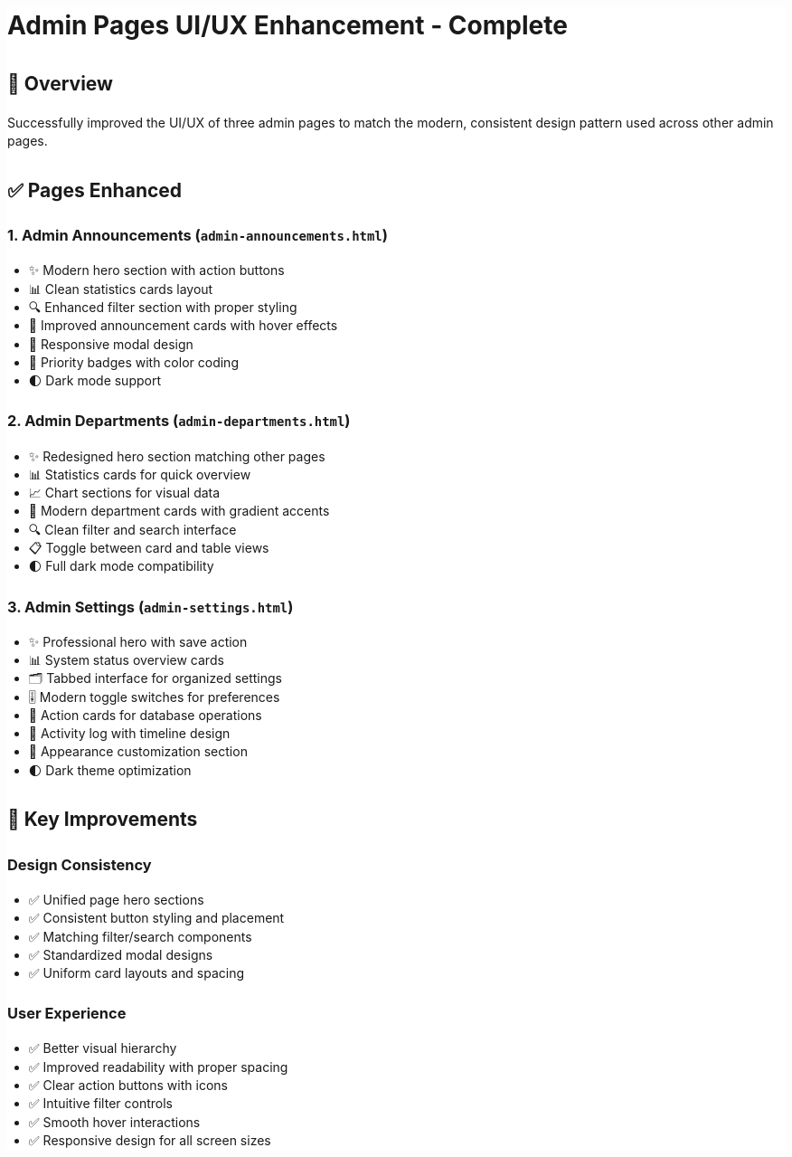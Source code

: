 # Admin Pages UI/UX Enhancement - Complete

## 🎨 Overview
Successfully improved the UI/UX of three admin pages to match the modern, consistent design pattern used across other admin pages.

## ✅ Pages Enhanced

### 1. **Admin Announcements** (`admin-announcements.html`)
- ✨ Modern hero section with action buttons
- 📊 Clean statistics cards layout
- 🔍 Enhanced filter section with proper styling
- 🎴 Improved announcement cards with hover effects
- 📱 Responsive modal design
- 🎯 Priority badges with color coding
- 🌓 Dark mode support

### 2. **Admin Departments** (`admin-departments.html`)
- ✨ Redesigned hero section matching other pages
- 📊 Statistics cards for quick overview
- 📈 Chart sections for visual data
- 🎴 Modern department cards with gradient accents
- 🔍 Clean filter and search interface
- 📋 Toggle between card and table views
- 🌓 Full dark mode compatibility

### 3. **Admin Settings** (`admin-settings.html`)
- ✨ Professional hero with save action
- 📊 System status overview cards
- 🗂️ Tabbed interface for organized settings
- 🎚️ Modern toggle switches for preferences
- 💾 Action cards for database operations
- 📜 Activity log with timeline design
- 🎨 Appearance customization section
- 🌓 Dark theme optimization

## 🎯 Key Improvements

### Design Consistency
- ✅ Unified page hero sections
- ✅ Consistent button styling and placement
- ✅ Matching filter/search components
- ✅ Standardized modal designs
- ✅ Uniform card layouts and spacing

### User Experience
- ✅ Better visual hierarchy
- ✅ Improved readability with proper spacing
- ✅ Clear action buttons with icons
- ✅ Intuitive filter controls
- ✅ Smooth hover interactions
- ✅ Responsive design for all screen sizes
